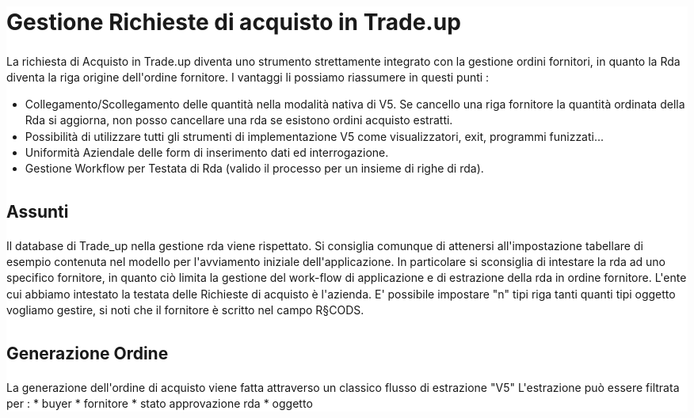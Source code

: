 
# Gestione Richieste di acquisto in Trade.up
La richiesta di Acquisto in Trade.up diventa uno strumento strettamente integrato con la gestione ordini fornitori, in quanto la Rda diventa la riga origine dell'ordine fornitore.
I vantaggi li possiamo riassumere in questi punti : 

- Collegamento/Scollegamento delle quantità nella modalità nativa di V5. Se cancello una riga fornitore la quantità ordinata della Rda si aggiorna, non posso cancellare una rda se esistono ordini acquisto estratti.
- Possibilità di utilizzare tutti gli strumenti di implementazione V5 come visualizzatori, exit, programmi funizzati...
- Uniformità Aziendale delle form di inserimento dati ed interrogazione.
- Gestione Workflow per Testata di Rda (valido il processo per un insieme di righe di rda).


## Assunti
Il database di Trade_up nella gestione rda viene rispettato.
Si consiglia comunque di attenersi all'impostazione tabellare di esempio contenuta nel modello per l'avviamento iniziale dell'applicazione.
In particolare si sconsiglia di intestare la rda ad uno specifico fornitore, in quanto ciò limita la gestione del work-flow di applicazione e di estrazione della rda in ordine fornitore.
L'ente cui abbiamo intestato la testata delle Richieste di acquisto è l'azienda.
E' possibile impostare "n" tipi riga tanti quanti tipi oggetto vogliamo gestire, si noti che il fornitore è scritto nel campo R§CODS.

## Generazione Ordine
La generazione dell'ordine di acquisto viene fatta attraverso un classico flusso di estrazione "V5"
L'estrazione può essere filtrata per  : 
  \* buyer
  \* fornitore
  \* stato approvazione rda
  \* oggetto
